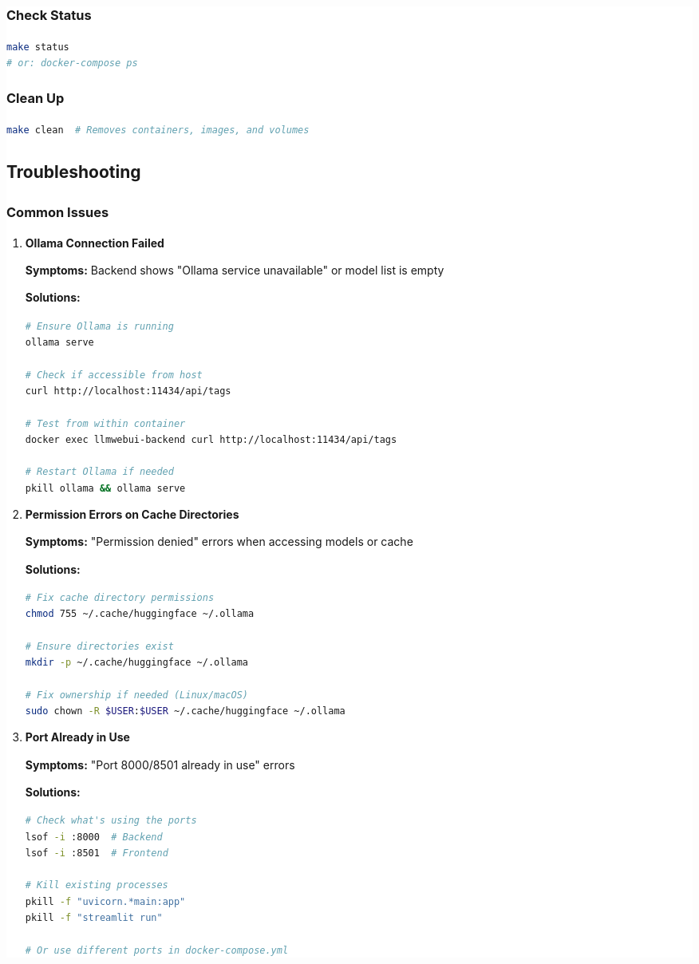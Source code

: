 ### Check Status
```bash
make status
# or: docker-compose ps
```

### Clean Up
```bash
make clean  # Removes containers, images, and volumes
```

## Troubleshooting

### Common Issues

1. **Ollama Connection Failed**
   
   **Symptoms:** Backend shows "Ollama service unavailable" or model list is empty
   
   **Solutions:**
   ```bash
   # Ensure Ollama is running
   ollama serve
   
   # Check if accessible from host
   curl http://localhost:11434/api/tags
   
   # Test from within container
   docker exec llmwebui-backend curl http://localhost:11434/api/tags
   
   # Restart Ollama if needed
   pkill ollama && ollama serve
   ```

2. **Permission Errors on Cache Directories**
   
   **Symptoms:** "Permission denied" errors when accessing models or cache
   
   **Solutions:**
   ```bash
   # Fix cache directory permissions
   chmod 755 ~/.cache/huggingface ~/.ollama
   
   # Ensure directories exist
   mkdir -p ~/.cache/huggingface ~/.ollama
   
   # Fix ownership if needed (Linux/macOS)
   sudo chown -R $USER:$USER ~/.cache/huggingface ~/.ollama
   ```

3. **Port Already in Use**
   
   **Symptoms:** "Port 8000/8501 already in use" errors
   
   **Solutions:**
   ```bash
   # Check what's using the ports
   lsof -i :8000  # Backend
   lsof -i :8501  # Frontend
   
   # Kill existing processes
   pkill -f "uvicorn.*main:app"
   pkill -f "streamlit run"
   
   # Or use different ports in docker-compose.yml
   ```
